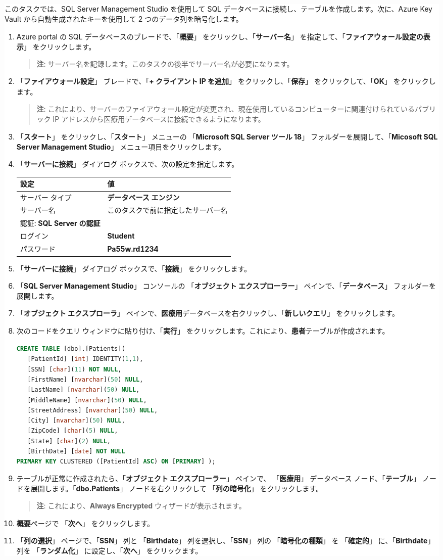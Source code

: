 このタスクでは、SQL Server Management Studio を使用して SQL データベースに接続し、テーブルを作成します。次に、Azure Key Vault から自動生成されたキーを使用して 2 つのデータ列を暗号化します。 

1. Azure portal の SQL データベースのブレードで、「**概要**」 をクリックし、「**サーバー名**」 を指定して、「**ファイアウォール設定の表示**」 をクリックします。  

    >**注**: サーバー名を記録します。このタスクの後半でサーバー名が必要になります。

1. 「**ファイアウォール設定**」 ブレードで、「**+ クライアント IP を追加**」 をクリックし、「**保存**」 をクリックして、「**OK**」 をクリックします。

    >**注**: これにより、サーバーのファイアウォール設定が変更され、現在使用しているコンピューターに関連付けられているパブリック IP アドレスから医療用データベースに接続できるようになります。 

1. 「**スタート**」 をクリックし、「**スタート**」 メニューの 「**Microsoft SQL Server ツール 18**」 フォルダーを展開して、「**Micosoft SQL Server Management Studio**」 メニュー項目をクリックします。

1. 「**サーバーに接続**」 ダイアログ ボックスで、次の設定を指定します。 

    |設定|値|
    |---|---|
    |サーバー タイプ| **データベース エンジン** |
    |サーバー名|このタスクで前に指定したサーバー名|
    |認証: **SQL Server の認証**
    |ログイン| **Student** |
    |パスワード| **Pa55w.rd1234** |

1. 「**サーバーに接続**」 ダイアログ ボックスで、「**接続**」 をクリックします。

1. 「**SQL Server Management Studio**」 コンソールの 「**オブジェクト エクスプローラー**」 ペインで、「**データベース**」 フォルダーを展開します。

1. 「**オブジェクト エクスプローラ**」 ペインで、**医療用**データベースを右クリックし、「**新しいクエリ**」 をクリックします。

1. 次のコードをクエリ ウィンドウに貼り付け、「**実行**」 をクリックします。これにより、**患者**テーブルが作成されます。

     ```sql
     CREATE TABLE [dbo].[Patients](
		[PatientId] [int] IDENTITY(1,1),
		[SSN] [char](11) NOT NULL,
		[FirstName] [nvarchar](50) NULL,
		[LastName] [nvarchar](50) NULL,
		[MiddleName] [nvarchar](50) NULL,
		[StreetAddress] [nvarchar](50) NULL,
		[City] [nvarchar](50) NULL,
		[ZipCode] [char](5) NULL,
		[State] [char](2) NULL,
		[BirthDate] [date] NOT NULL 
     PRIMARY KEY CLUSTERED ([PatientId] ASC) ON [PRIMARY] );
     ```
1. テーブルが正常に作成されたら、「**オブジェクト エクスプローラー**」 ペインで、 「**医療用**」 データベース ノード、「**テーブル**」 ノードを展開します。「**dbo.Patients**」 ノードを右クリックして 「**列の暗号化**」 をクリックします。 

    >**注**: これにより、**Always Encrypted** ウィザードが表示されます。 

1. **概要**ページで 「**次へ**」 をクリックします。

1. 「**列の選択**」 ページで、「**SSN**」 列と 「**Birthdate**」 列を選択し、「**SSN**」 列の 「**暗号化の種類**」 を 「**確定的**」 に、「**Birthdate**」 列を 「**ランダム化**」 に設定し、「**次へ**」 をクリックます。
